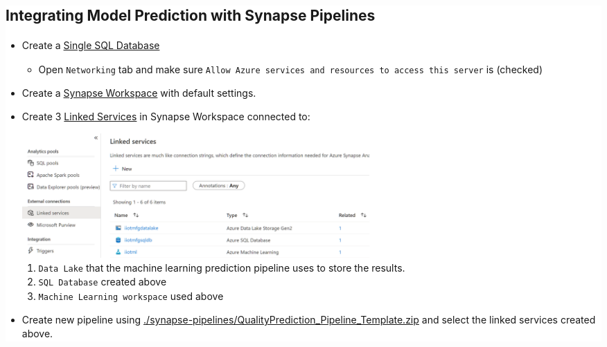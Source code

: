 ## Integrating Model Prediction with Synapse Pipelines

- Create a [Single SQL Database](https://docs.microsoft.com/en-us/azure/azure-sql/database/single-database-create-quickstart?view=azuresql&tabs=azure-portal)

    - Open `Networking` tab and make sure `Allow Azure services and resources to access this server`  is (checked)

- Create a [Synapse Workspace](https://docs.microsoft.com/en-us/azure/synapse-analytics/quickstart-create-workspace) with default settings. 

- Create 3 [Linked Services](https://docs.microsoft.com/en-us/azure/data-factory/concepts-linked-services?tabs=data-factory) in Synapse Workspace connected to:

    <img src="../images/synapse-1.png"  height="60%" width="60%">

    1. `Data Lake` that the machine learning prediction pipeline uses to store the results.
    1. `SQL Database` created above
    1. `Machine Learning workspace` used above
    
- Create new pipeline using [./synapse-pipelines/QualityPrediction_Pipeline_Template.zip](./synapse-pipelines/QualityPrediction_Pipeline_Template.zip) and select the linked services created above.
